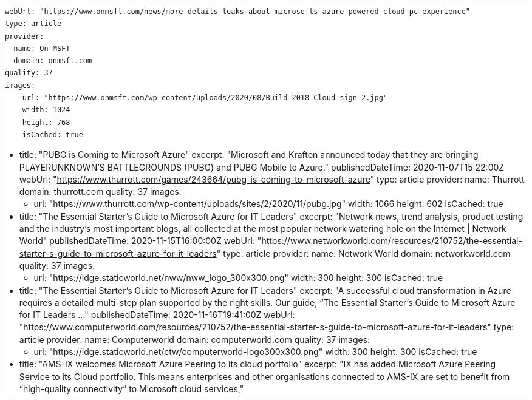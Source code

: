     webUrl: "https://www.onmsft.com/news/more-details-leaks-about-microsofts-azure-powered-cloud-pc-experience"
    type: article
    provider:
      name: On MSFT
      domain: onmsft.com
    quality: 37
    images:
      - url: "https://www.onmsft.com/wp-content/uploads/2020/08/Build-2018-Cloud-sign-2.jpg"
        width: 1024
        height: 768
        isCached: true
  - title: "PUBG is Coming to Microsoft Azure"
    excerpt: "Microsoft and Krafton announced today that they are bringing PLAYERUNKNOWN’S BATTLEGROUNDS (PUBG) and PUBG Mobile to Azure."
    publishedDateTime: 2020-11-07T15:22:00Z
    webUrl: "https://www.thurrott.com/games/243664/pubg-is-coming-to-microsoft-azure"
    type: article
    provider:
      name: Thurrott
      domain: thurrott.com
    quality: 37
    images:
      - url: "https://www.thurrott.com/wp-content/uploads/sites/2/2020/11/pubg.jpg"
        width: 1066
        height: 602
        isCached: true
  - title: "The Essential Starter’s Guide to Microsoft Azure for IT Leaders"
    excerpt: "Network news, trend analysis, product testing and the industry’s most important blogs, all collected at the most popular network watering hole on the Internet | Network World"
    publishedDateTime: 2020-11-15T16:00:00Z
    webUrl: "https://www.networkworld.com/resources/210752/the-essential-starter-s-guide-to-microsoft-azure-for-it-leaders"
    type: article
    provider:
      name: Network World
      domain: networkworld.com
    quality: 37
    images:
      - url: "https://idge.staticworld.net/nww/nww_logo_300x300.png"
        width: 300
        height: 300
        isCached: true
  - title: "The Essential Starter’s Guide to Microsoft Azure for IT Leaders"
    excerpt: "A successful cloud transformation in Azure requires a detailed multi-step plan supported by the right skills. Our guide, “The Essential Starter’s Guide to Microsoft Azure for IT Leaders ..."
    publishedDateTime: 2020-11-16T19:41:00Z
    webUrl: "https://www.computerworld.com/resources/210752/the-essential-starter-s-guide-to-microsoft-azure-for-it-leaders"
    type: article
    provider:
      name: Computerworld
      domain: computerworld.com
    quality: 37
    images:
      - url: "https://idge.staticworld.net/ctw/computerworld-logo300x300.png"
        width: 300
        height: 300
        isCached: true
  - title: "AMS-IX welcomes Microsoft Azure Peering to its cloud portfolio"
    excerpt: "IX has added Microsoft Azure Peering Service to its Cloud portfolio. This means enterprises and other organisations connected to AMS-IX are set to benefit from “high-quality connectivity” to Microsoft cloud services,"